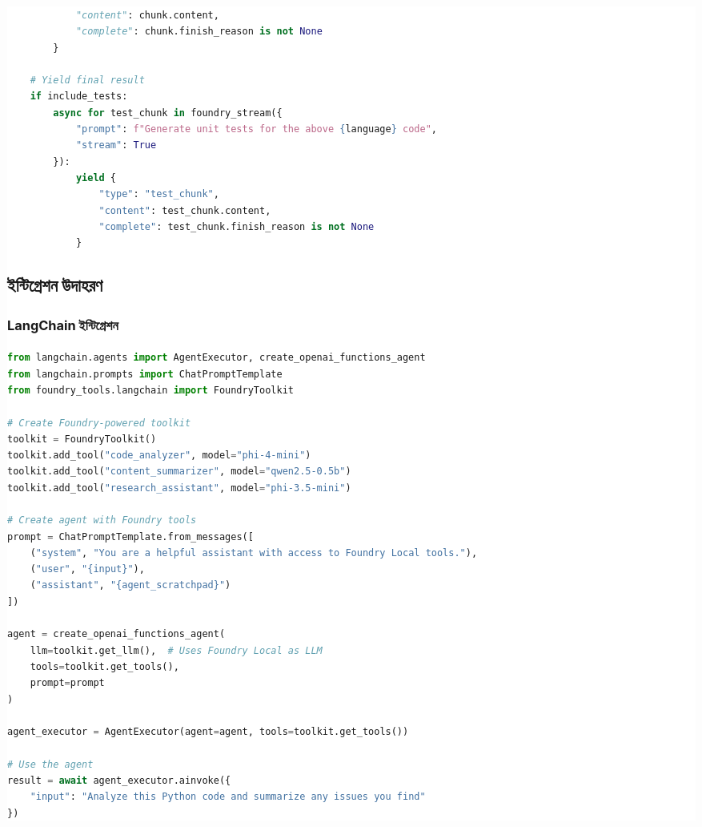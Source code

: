 ```python
            "content": chunk.content,
            "complete": chunk.finish_reason is not None
        }
    
    # Yield final result
    if include_tests:
        async for test_chunk in foundry_stream({
            "prompt": f"Generate unit tests for the above {language} code",
            "stream": True
        }):
            yield {
                "type": "test_chunk", 
                "content": test_chunk.content,
                "complete": test_chunk.finish_reason is not None
            }
```

## ইন্টিগ্রেশন উদাহরণ

### LangChain ইন্টিগ্রেশন
```python
from langchain.agents import AgentExecutor, create_openai_functions_agent
from langchain.prompts import ChatPromptTemplate
from foundry_tools.langchain import FoundryToolkit

# Create Foundry-powered toolkit
toolkit = FoundryToolkit()
toolkit.add_tool("code_analyzer", model="phi-4-mini")
toolkit.add_tool("content_summarizer", model="qwen2.5-0.5b") 
toolkit.add_tool("research_assistant", model="phi-3.5-mini")

# Create agent with Foundry tools
prompt = ChatPromptTemplate.from_messages([
    ("system", "You are a helpful assistant with access to Foundry Local tools."),
    ("user", "{input}"),
    ("assistant", "{agent_scratchpad}")
])

agent = create_openai_functions_agent(
    llm=toolkit.get_llm(),  # Uses Foundry Local as LLM
    tools=toolkit.get_tools(),
    prompt=prompt
)

agent_executor = AgentExecutor(agent=agent, tools=toolkit.get_tools())

# Use the agent
result = await agent_executor.ainvoke({
    "input": "Analyze this Python code and summarize any issues you find"
})
```
